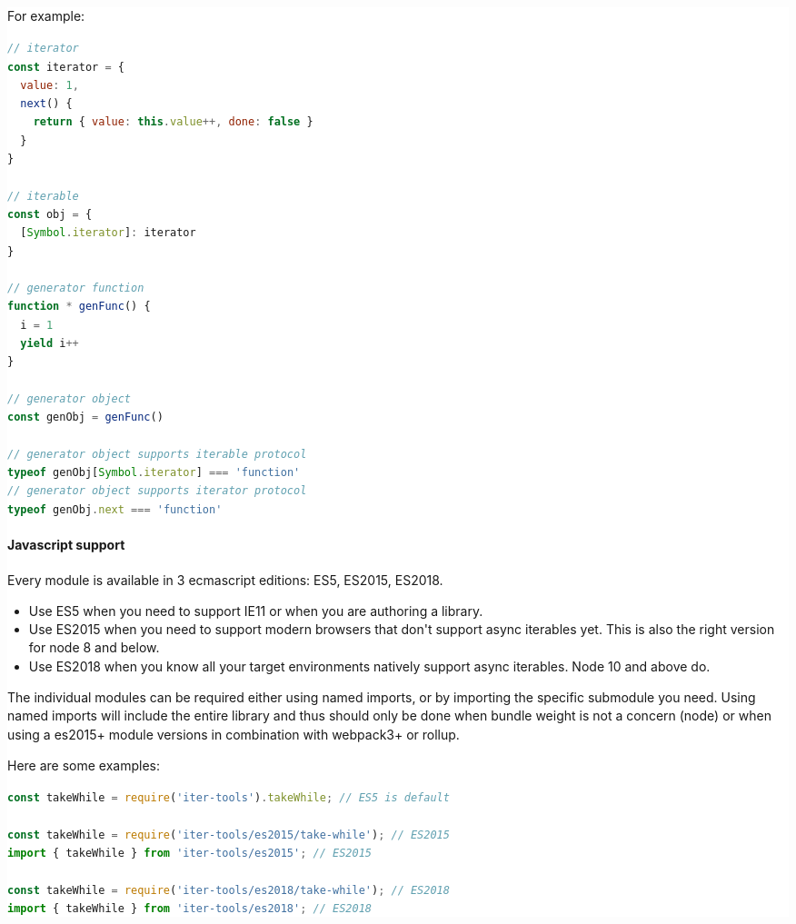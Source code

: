 For example:
```js
// iterator
const iterator = {
  value: 1,
  next() {
    return { value: this.value++, done: false }
  }
}

// iterable
const obj = {
  [Symbol.iterator]: iterator
}

// generator function
function * genFunc() {
  i = 1
  yield i++
}

// generator object
const genObj = genFunc()

// generator object supports iterable protocol
typeof genObj[Symbol.iterator] === 'function'
// generator object supports iterator protocol
typeof genObj.next === 'function'
```


#### Javascript support
Every module is available in 3 ecmascript editions: ES5, ES2015, ES2018.

* Use ES5 when you need to support IE11 or when you are authoring a library.
* Use ES2015 when you need to support modern browsers that don't support async iterables yet. This is also the right version for node 8 and below.
* Use ES2018 when you know all your target environments natively support async iterables. Node 10 and above do.

The individual modules can be required either using named imports, or by importing the specific submodule you need. Using named imports will include the entire library and thus should only be done when bundle weight is not a concern (node) or when using a es2015+ module versions in combination with webpack3+ or rollup.

Here are some examples:

```js
const takeWhile = require('iter-tools').takeWhile; // ES5 is default

const takeWhile = require('iter-tools/es2015/take-while'); // ES2015
import { takeWhile } from 'iter-tools/es2015'; // ES2015

const takeWhile = require('iter-tools/es2018/take-while'); // ES2018
import { takeWhile } from 'iter-tools/es2018'; // ES2018
```
